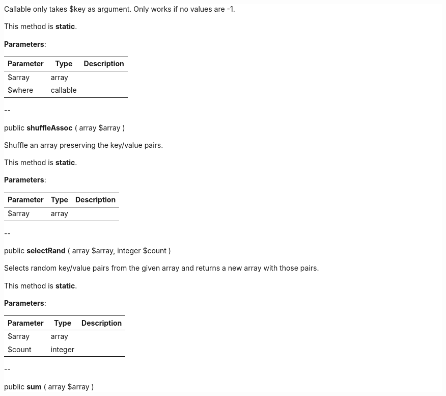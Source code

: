 Callable only takes $key as argument.
Only works if no values are -1.



This method is **static**.



**Parameters**:

| Parameter | Type | Description |
|-----------|------|-------------|
| $array | array |  |
| $where | callable |  |

--

public **shuffleAssoc** ( array $array )


Shuffle an array preserving the key/value pairs.





This method is **static**.



**Parameters**:

| Parameter | Type | Description |
|-----------|------|-------------|
| $array | array |  |

--

public **selectRand** ( array $array, integer $count )


Selects random key/value pairs from the given array and returns
a new array with those pairs.





This method is **static**.



**Parameters**:

| Parameter | Type | Description |
|-----------|------|-------------|
| $array | array |  |
| $count | integer |  |

--

public **sum** ( array $array )
